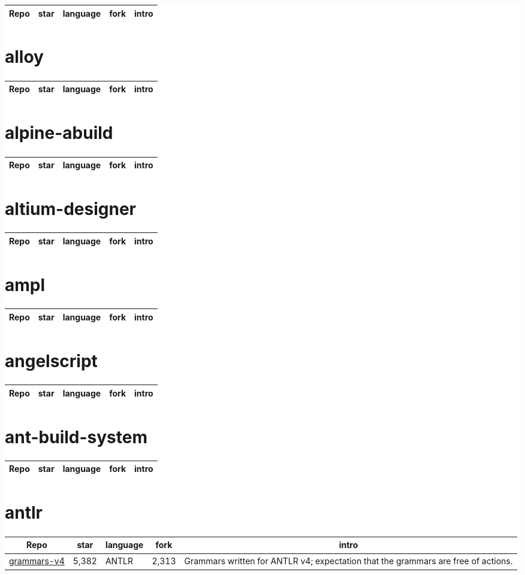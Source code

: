 Repo|star|language|fork|intro
-|-|-|-|-



# alloy

Repo|star|language|fork|intro
-|-|-|-|-



# alpine-abuild

Repo|star|language|fork|intro
-|-|-|-|-



# altium-designer

Repo|star|language|fork|intro
-|-|-|-|-



# ampl

Repo|star|language|fork|intro
-|-|-|-|-



# angelscript

Repo|star|language|fork|intro
-|-|-|-|-



# ant-build-system

Repo|star|language|fork|intro
-|-|-|-|-



# antlr

Repo|star|language|fork|intro
-|-|-|-|-
[grammars-v4](https://github.com/antlr/grammars-v4)|5,382|ANTLR|2,313|Grammars written for ANTLR v4; expectation that the grammars are free of actions.
